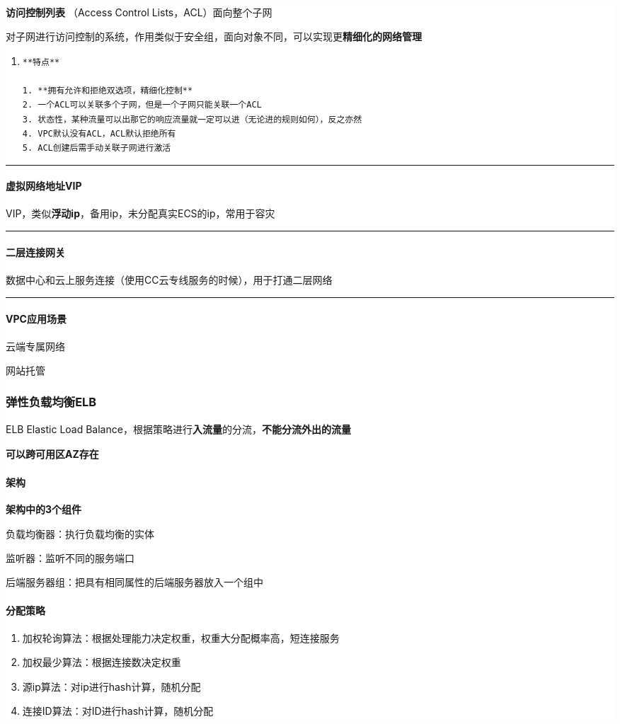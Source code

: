 **访问控制列表** （Access Control Lists，ACL）面向整个子网

对子网进行访问控制的系统，作用类似于安全组，面向对象不同，可以实现更**精细化的网络管理**

1. ```
   **特点**
   
   1. **拥有允许和拒绝双选项，精细化控制**
   2. 一个ACL可以关联多个子网，但是一个子网只能关联一个ACL
   3. 状态性，某种流量可以出那它的响应流量就一定可以进（无论进的规则如何），反之亦然
   4. VPC默认没有ACL，ACL默认拒绝所有
   5. ACL创建后需手动关联子网进行激活
   ```

****

#### 虚拟网络地址VIP

VIP，类似**浮动ip**，备用ip，未分配真实ECS的ip，常用于容灾

****

#### 二层连接网关

数据中心和云上服务连接（使用CC云专线服务的时候），用于打通二层网络

****

#### VPC应用场景

云端专属网络

网站托管



### 弹性负载均衡ELB

ELB Elastic Load Balance，根据策略进行**入流量**的分流，**不能分流外出的流量**

**可以跨可用区AZ存在**



#### 架构

**架构中的3个组件**

负载均衡器：执行负载均衡的实体

监听器：监听不同的服务端口

后端服务器组：把具有相同属性的后端服务器放入一个组中





#### 分配策略

1. 加权轮询算法：根据处理能力决定权重，权重大分配概率高，短连接服务
2. 加权最少算法：根据连接数决定权重
3. 源ip算法：对ip进行hash计算，随机分配
4. 连接ID算法：对ID进行hash计算，随机分配

   ```